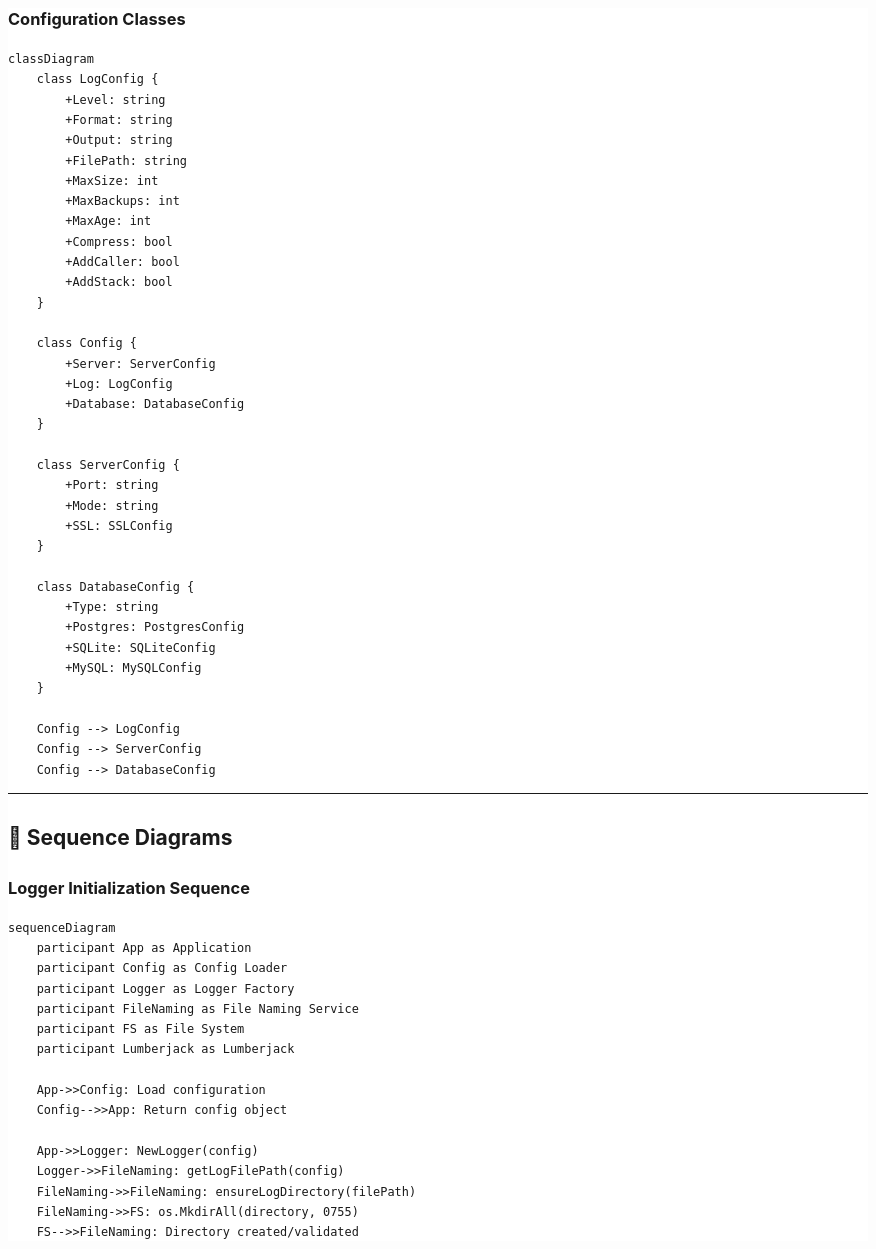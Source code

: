 ### **Configuration Classes**

```mermaid
classDiagram
    class LogConfig {
        +Level: string
        +Format: string
        +Output: string
        +FilePath: string
        +MaxSize: int
        +MaxBackups: int
        +MaxAge: int
        +Compress: bool
        +AddCaller: bool
        +AddStack: bool
    }
    
    class Config {
        +Server: ServerConfig
        +Log: LogConfig
        +Database: DatabaseConfig
    }
    
    class ServerConfig {
        +Port: string
        +Mode: string
        +SSL: SSLConfig
    }
    
    class DatabaseConfig {
        +Type: string
        +Postgres: PostgresConfig
        +SQLite: SQLiteConfig
        +MySQL: MySQLConfig
    }
    
    Config --> LogConfig
    Config --> ServerConfig
    Config --> DatabaseConfig
```

---

## 🔄 **Sequence Diagrams**

### **Logger Initialization Sequence**

```mermaid
sequenceDiagram
    participant App as Application
    participant Config as Config Loader
    participant Logger as Logger Factory
    participant FileNaming as File Naming Service
    participant FS as File System
    participant Lumberjack as Lumberjack
    
    App->>Config: Load configuration
    Config-->>App: Return config object
    
    App->>Logger: NewLogger(config)
    Logger->>FileNaming: getLogFilePath(config)
    FileNaming->>FileNaming: ensureLogDirectory(filePath)
    FileNaming->>FS: os.MkdirAll(directory, 0755)
    FS-->>FileNaming: Directory created/validated
```